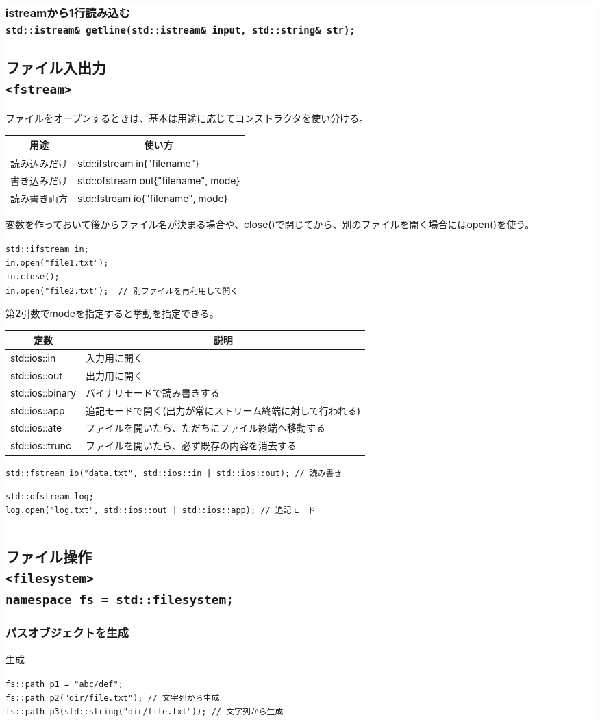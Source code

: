### istreamから1行読み込む<br>`std::istream& getline(std::istream& input, std::string& str);`

## ファイル入出力 <a id="fstream>" data-name="ファイル入出力"></a> <br> `<fstream>`

ファイルをオープンするときは、基本は用途に応じてコンストラクタを使い分ける。

| 用途 | 使い方 |
| --- | --- |
| 読み込みだけ | std::ifstream in{"filename"} |
| 書き込みだけ | std::ofstream out{"filename", mode} |
| 読み書き両方 | std::fstream io{"filename", mode} |

変数を作っておいて後からファイル名が決まる場合や、close()で閉じてから、別のファイルを開く場合にはopen()を使う。

<pre><code class="example">std::ifstream in;
in.open("file1.txt");
in.close();
in.open("file2.txt");  // 別ファイルを再利用して開く</code></pre>

第2引数でmodeを指定すると挙動を指定できる。

| 定数 | 説明 |
| --- | --- |
| std::ios::in | 入力用に開く |
| std::ios::out | 出力用に開く |
| std::ios::binary | バイナリモードで読み書きする |
| std::ios::app | 追記モードで開く(出力が常にストリーム終端に対して行われる) |
| std::ios::ate | ファイルを開いたら、ただちにファイル終端へ移動する |
| std::ios::trunc | ファイルを開いたら、必ず既存の内容を消去する |

<pre><code class="example">std::fstream io("data.txt", std::ios::in | std::ios::out); // 読み書き</code></pre>

<pre><code class="example">std::ofstream log;
log.open("log.txt", std::ios::out | std::ios::app); // 追記モード</code></pre>

---

## ファイル操作 <a id="filesystem" data-name="ファイル操作"></a> <br> `<filesystem>` <br> `namespace fs = std::filesystem;`

### パスオブジェクトを生成

<div class="subtitle">生成</div>
<pre><code>fs::path p1 = "abc/def";
fs::path p2("dir/file.txt"); // 文字列から生成
fs::path p3(std::string("dir/file.txt")); // 文字列から生成</code></pre>

